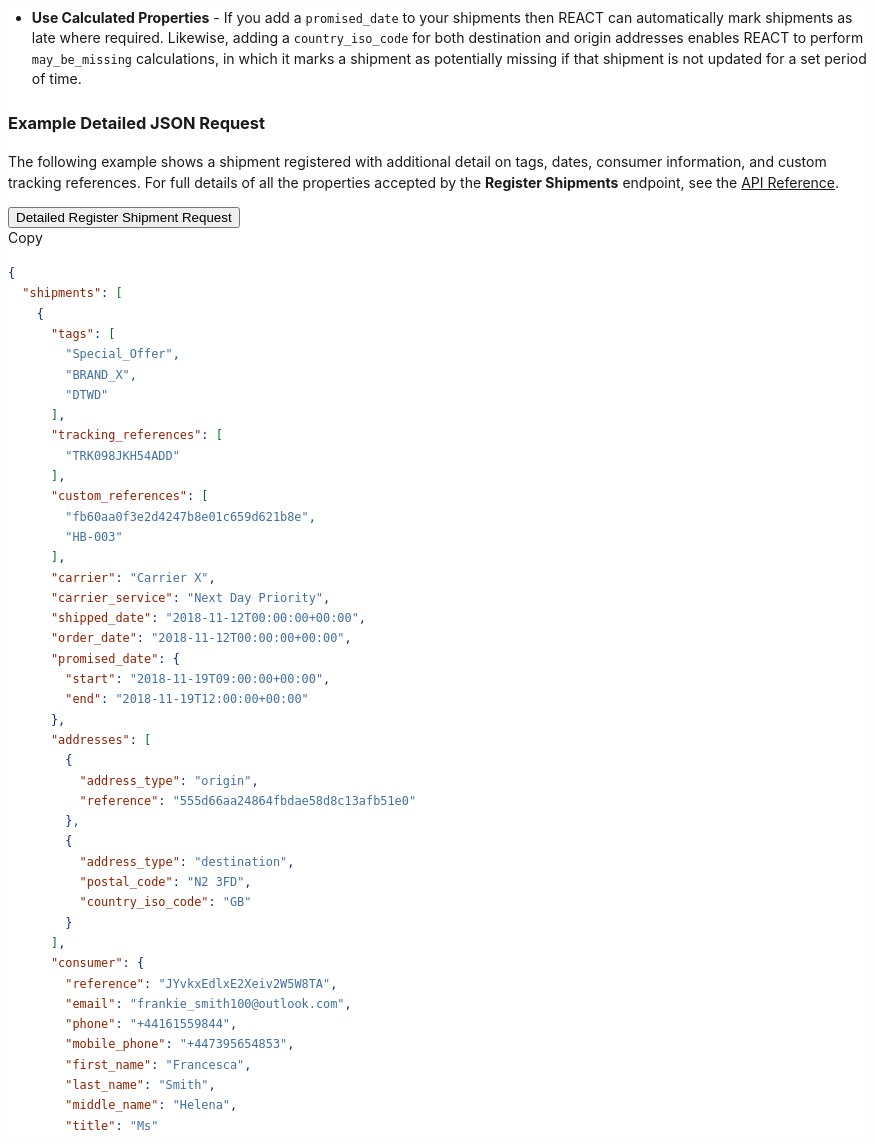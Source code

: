 * **Use Calculated Properties** - If you add a `promised_date` to your shipments then REACT can automatically mark shipments as late where required. Likewise, adding a `country_iso_code` for both destination and origin addresses enables REACT to perform `may_be_missing` calculations, in which it marks a shipment as potentially missing if that shipment is not updated for a set period of time.

### Example Detailed JSON Request

The following example shows a shipment registered with additional detail on tags, dates, consumer information, and custom tracking references. For full details of all the properties accepted by the **Register Shipments** endpoint, see the [API Reference](https://docs.sorted.com/react/api/#RegisterShipments).

<div class="tab">
    <button class="staticTabButton">Detailed Register Shipment Request</button>
    <div class="copybutton" onclick="CopyToClipboard(this, 'detailRSRequest')"><span class='glyphicon glyphicon-copy'></span><span class='copy'>Copy</span></div>
</div>

<div id="detailRSRequest" class="staticTabContent" onclick="CopyToClipboard(this, 'detailRSRequest')">

```json
{
  "shipments": [
    {
      "tags": [
        "Special_Offer",
        "BRAND_X",
        "DTWD"
      ],
      "tracking_references": [
        "TRK098JKH54ADD"
      ],
      "custom_references": [
        "fb60aa0f3e2d4247b8e01c659d621b8e",
        "HB-003"
      ],
      "carrier": "Carrier X",
      "carrier_service": "Next Day Priority",
      "shipped_date": "2018-11-12T00:00:00+00:00",
      "order_date": "2018-11-12T00:00:00+00:00",
      "promised_date": {
        "start": "2018-11-19T09:00:00+00:00",
        "end": "2018-11-19T12:00:00+00:00"
      },
      "addresses": [
        {
          "address_type": "origin",
          "reference": "555d66aa24864fbdae58d8c13afb51e0"
        },
        {
          "address_type": "destination",
          "postal_code": "N2 3FD",
          "country_iso_code": "GB"
        }
      ],
      "consumer": {
        "reference": "JYvkxEdlxE2Xeiv2W5W8TA",
        "email": "frankie_smith100@outlook.com",
        "phone": "+44161559844",
        "mobile_phone": "+447395654853",
        "first_name": "Francesca",
        "last_name": "Smith",
        "middle_name": "Helena",
        "title": "Ms"
```